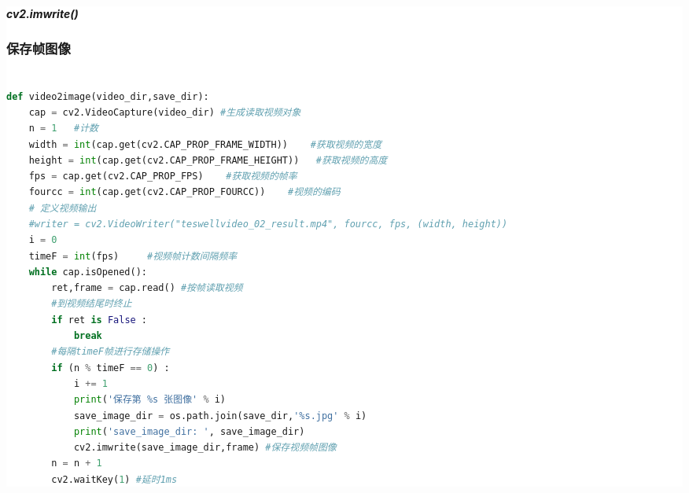 ***cv2.imwrite()***

### 保存帧图像

```python

def video2image(video_dir,save_dir):
    cap = cv2.VideoCapture(video_dir) #生成读取视频对象
    n = 1   #计数
    width = int(cap.get(cv2.CAP_PROP_FRAME_WIDTH))    #获取视频的宽度
    height = int(cap.get(cv2.CAP_PROP_FRAME_HEIGHT))   #获取视频的高度
    fps = cap.get(cv2.CAP_PROP_FPS)    #获取视频的帧率
    fourcc = int(cap.get(cv2.CAP_PROP_FOURCC))    #视频的编码
    # 定义视频输出
    #writer = cv2.VideoWriter("teswellvideo_02_result.mp4", fourcc, fps, (width, height))
    i = 0
    timeF = int(fps)     #视频帧计数间隔频率
    while cap.isOpened():
        ret,frame = cap.read() #按帧读取视频
        #到视频结尾时终止
        if ret is False :
            break
        #每隔timeF帧进行存储操作
        if (n % timeF == 0) :
            i += 1
            print('保存第 %s 张图像' % i)
            save_image_dir = os.path.join(save_dir,'%s.jpg' % i)
            print('save_image_dir: ', save_image_dir)
            cv2.imwrite(save_image_dir,frame) #保存视频帧图像
        n = n + 1
        cv2.waitKey(1) #延时1ms
```


